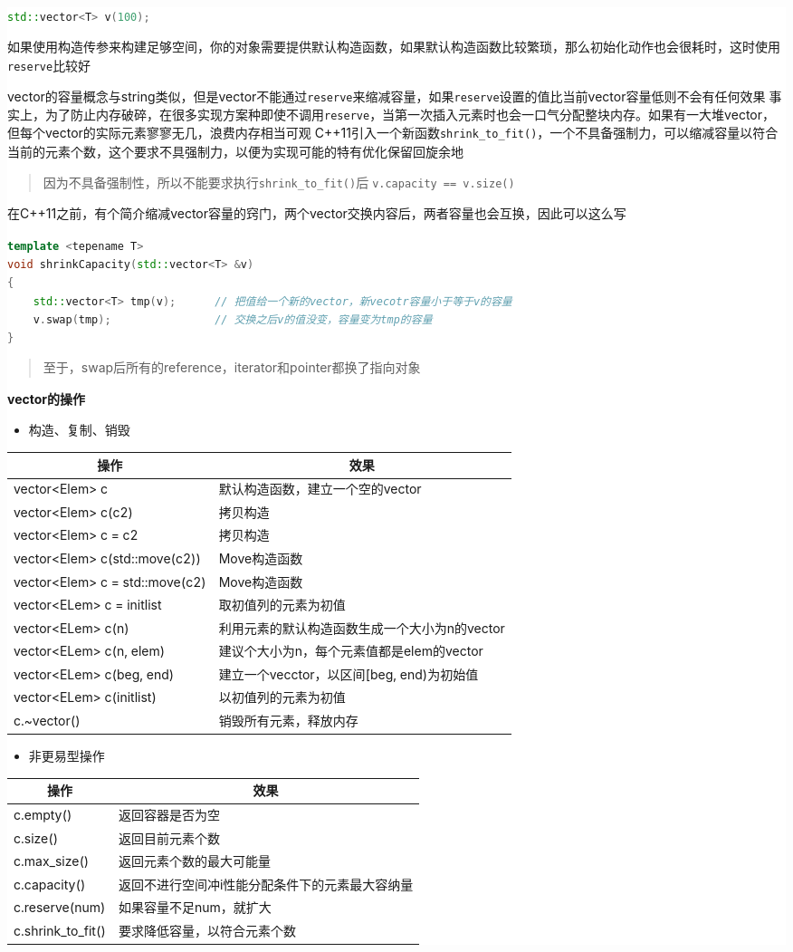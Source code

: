 ```cpp
std::vector<T> v(100);
```

如果使用构造传参来构建足够空间，你的对象需要提供默认构造函数，如果默认构造函数比较繁琐，那么初始化动作也会很耗时，这时使用`reserve`比较好

vector的容量概念与string类似，但是vector不能通过`reserve`来缩减容量，如果`reserve`设置的值比当前vector容量低则不会有任何效果
事实上，为了防止内存破碎，在很多实现方案种即使不调用`reserve`，当第一次插入元素时也会一口气分配整块内存。如果有一大堆vector，但每个vector的实际元素寥寥无几，浪费内存相当可观
C++11引入一个新函数`shrink_to_fit()`，一个不具备强制力，可以缩减容量以符合当前的元素个数，这个要求不具强制力，以便为实现可能的特有优化保留回旋余地

> 因为不具备强制性，所以不能要求执行`shrink_to_fit()`后 `v.capacity == v.size()`

在C++11之前，有个简介缩减vector容量的窍门，两个vector交换内容后，两者容量也会互换，因此可以这么写

```cpp
template <tepename T>
void shrinkCapacity(std::vector<T> &v)
{
    std::vector<T> tmp(v);      // 把值给一个新的vector，新vecotr容量小于等于v的容量
    v.swap(tmp);                // 交换之后v的值没变，容量变为tmp的容量 
}
```

> 至于，swap后所有的reference，iterator和pointer都换了指向对象

**vector的操作**

- 构造、复制、销毁

| 操作 | 效果 |
| --- | --- |
| vector\<Elem\> c | 默认构造函数，建立一个空的vector |
| vector\<Elem\> c(c2) | 拷贝构造 |
| vector\<Elem\> c = c2 | 拷贝构造 |
| vector\<Elem\> c(std::move(c2)) | Move构造函数 |
| vector\<Elem\> c = std::move(c2) | Move构造函数 |
| vector\<ELem\> c = initlist | 取初值列的元素为初值 |
| vector\<ELem\> c(n) | 利用元素的默认构造函数生成一个大小为n的vector |
| vector\<ELem\> c(n, elem) | 建议个大小为n，每个元素值都是elem的vector |
| vector\<ELem\> c(beg, end) | 建立一个vecctor，以区间[beg, end)为初始值 |
| vector\<ELem\> c(initlist) | 以初值列的元素为初值 |
| c.~vector() | 销毁所有元素，释放内存 |

- 非更易型操作

| 操作 | 效果 |
| --- | --- |
| c.empty() | 返回容器是否为空 |
| c.size() | 返回目前元素个数 |
| c.max_size() | 返回元素个数的最大可能量 |
| c.capacity() | 返回不进行空间冲i性能分配条件下的元素最大容纳量 |
| c.reserve(num) | 如果容量不足num，就扩大 |
| c.shrink_to_fit() | 要求降低容量，以符合元素个数 |
